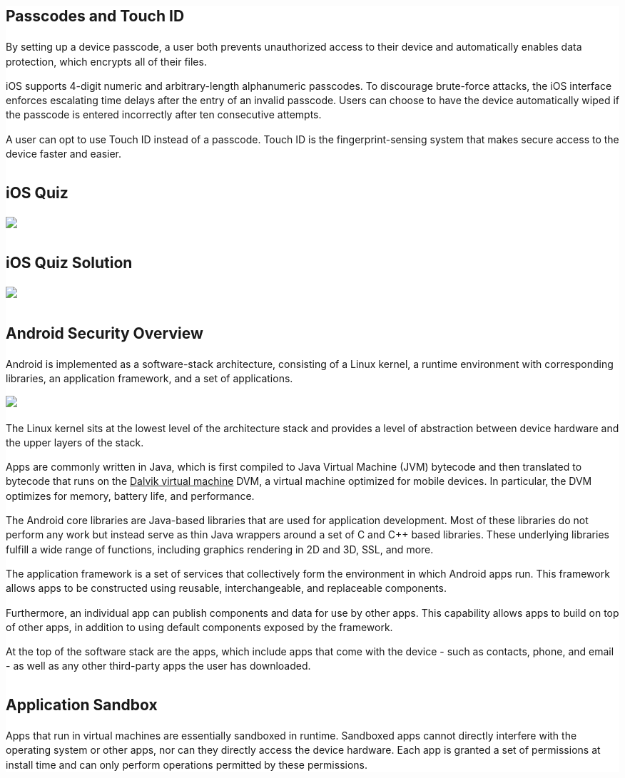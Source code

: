 ## Passcodes and Touch ID
By setting up a device passcode, a user both prevents unauthorized access to their device and automatically enables data protection, which encrypts all of their files.

iOS supports 4-digit numeric and arbitrary-length alphanumeric passcodes. To discourage brute-force attacks, the iOS interface enforces escalating time delays after the entry of an invalid passcode. Users can choose to have the device automatically wiped if the passcode is entered incorrectly after ten consecutive attempts.

A user can opt to use Touch ID instead of a passcode. Touch ID is the fingerprint-sensing system that makes secure access to the device faster and easier.

## iOS Quiz
![](https://assets.omscs.io/3A910142-A483-4840-B86C-17202FB1F483.png)

## iOS Quiz Solution
![](https://assets.omscs.io/46D2028E-7DD1-4982-861E-7D31F2574142.png)

## Android Security Overview
Android is implemented as a software-stack architecture, consisting of a Linux kernel, a runtime environment with corresponding libraries, an application framework, and a set of applications.

![](https://assets.omscs.io/E7639F62-7467-4DF9-B028-D07A3EEADC32.png)

The Linux kernel sits at the lowest level of the architecture stack and provides a level of abstraction between device hardware and the upper layers of the stack.

Apps are commonly written in Java, which is first compiled to Java Virtual Machine (JVM) bytecode and then translated to bytecode that runs on the [Dalvik virtual machine](https://www.javatpoint.com/dalvik-virtual-machine) DVM, a virtual machine optimized for mobile devices. In particular, the DVM optimizes for memory, battery life, and performance.

The Android core libraries are Java-based libraries that are used for application development. Most of these libraries do not perform any work but instead serve as thin Java wrappers around a set of C and C++ based libraries. These underlying libraries fulfill a wide range of functions, including graphics rendering in 2D and 3D, SSL, and more.

The application framework is a set of services that collectively form the environment in which Android apps run. This framework allows apps to be constructed using reusable, interchangeable, and replaceable components.

Furthermore, an individual app can publish components and data for use by other apps. This capability allows apps to build on top of other apps, in addition to using default components exposed by the framework.

At the top of the software stack are the apps, which include apps that come with the device - such as contacts, phone, and email - as well as any other third-party apps the user has downloaded.

## Application Sandbox
Apps that run in virtual machines are essentially sandboxed in runtime. Sandboxed apps cannot directly interfere with the operating system or other apps, nor can they directly access the device hardware. Each app is granted a set of permissions at install time and can only perform operations permitted by these permissions.
